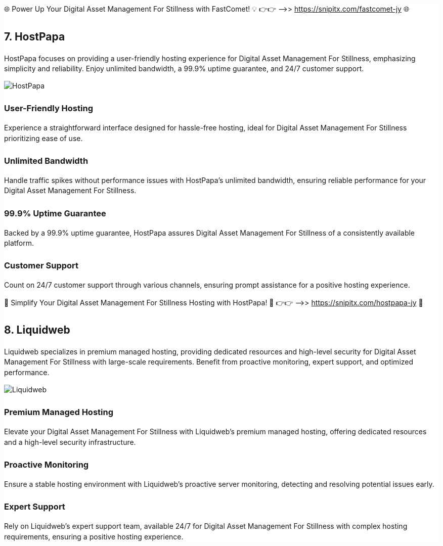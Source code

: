 🌐 Power Up Your Digital Asset Management For Stillness with FastComet! 💡
👉👉 -->> https://snipitx.com/fastcomet-jy 🌐

## 7. HostPapa

HostPapa focuses on providing a user-friendly hosting experience for Digital Asset Management For Stillness, emphasizing simplicity and reliability. Enjoy unlimited bandwidth, a 99.9% uptime guarantee, and 24/7 customer support.

![HostPapa](https://i.imgur.com/ouDTkvl.jpeg "HostPapa Hosting")

### User-Friendly Hosting
Experience a straightforward interface designed for hassle-free hosting, ideal for Digital Asset Management For Stillness prioritizing ease of use.

### Unlimited Bandwidth
Handle traffic spikes without performance issues with HostPapa’s unlimited bandwidth, ensuring reliable performance for your Digital Asset Management For Stillness.

### 99.9% Uptime Guarantee
Backed by a 99.9% uptime guarantee, HostPapa assures Digital Asset Management For Stillness of a consistently available platform.

### Customer Support
Count on 24/7 customer support through various channels, ensuring prompt assistance for a positive hosting experience.

🌈 Simplify Your Digital Asset Management For Stillness Hosting with HostPapa! 🚀
👉👉 -->> https://snipitx.com/hostpapa-jy 🚀

## 8. Liquidweb

Liquidweb specializes in premium managed hosting, providing dedicated resources and high-level security for Digital Asset Management For Stillness with large-scale requirements. Benefit from proactive monitoring, expert support, and optimized performance.

![Liquidweb](https://i.imgur.com/4IvT9SC.jpeg "Liquidweb Hosting")

### Premium Managed Hosting
Elevate your Digital Asset Management For Stillness with Liquidweb’s premium managed hosting, offering dedicated resources and a high-level security infrastructure.

### Proactive Monitoring
Ensure a stable hosting environment with Liquidweb’s proactive server monitoring, detecting and resolving potential issues early.

### Expert Support
Rely on Liquidweb’s expert support team, available 24/7 for Digital Asset Management For Stillness with complex hosting requirements, ensuring a positive hosting experience.
